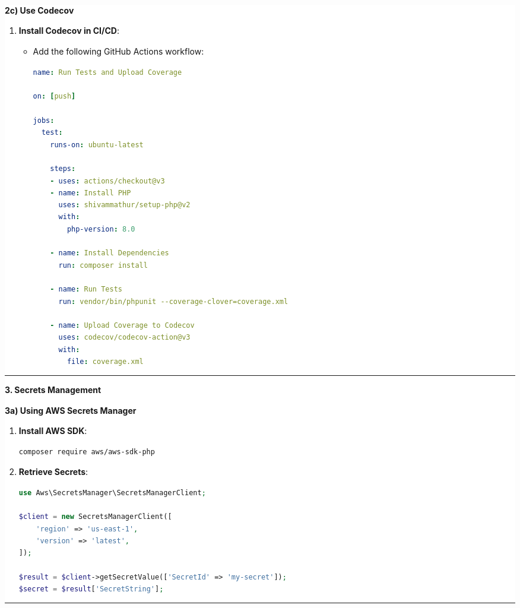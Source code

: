  **2c) Use Codecov**
1. **Install Codecov in CI/CD**:
   
   - Add the following GitHub Actions workflow:
     ```yaml
     name: Run Tests and Upload Coverage

     on: [push]

     jobs:
       test:
         runs-on: ubuntu-latest

         steps:
         - uses: actions/checkout@v3
         - name: Install PHP
           uses: shivammathur/setup-php@v2
           with:
             php-version: 8.0

         - name: Install Dependencies
           run: composer install

         - name: Run Tests
           run: vendor/bin/phpunit --coverage-clover=coverage.xml

         - name: Upload Coverage to Codecov
           uses: codecov/codecov-action@v3
           with:
             file: coverage.xml
     ```

---

 **3. Secrets Management**

**3a) Using AWS Secrets Manager**
1. **Install AWS SDK**:
   
   ```bash
   composer require aws/aws-sdk-php
   ```

3. **Retrieve Secrets**:
   
   ```php
   use Aws\SecretsManager\SecretsManagerClient;

   $client = new SecretsManagerClient([
       'region' => 'us-east-1',
       'version' => 'latest',
   ]);

   $result = $client->getSecretValue(['SecretId' => 'my-secret']);
   $secret = $result['SecretString'];
   ```

---
